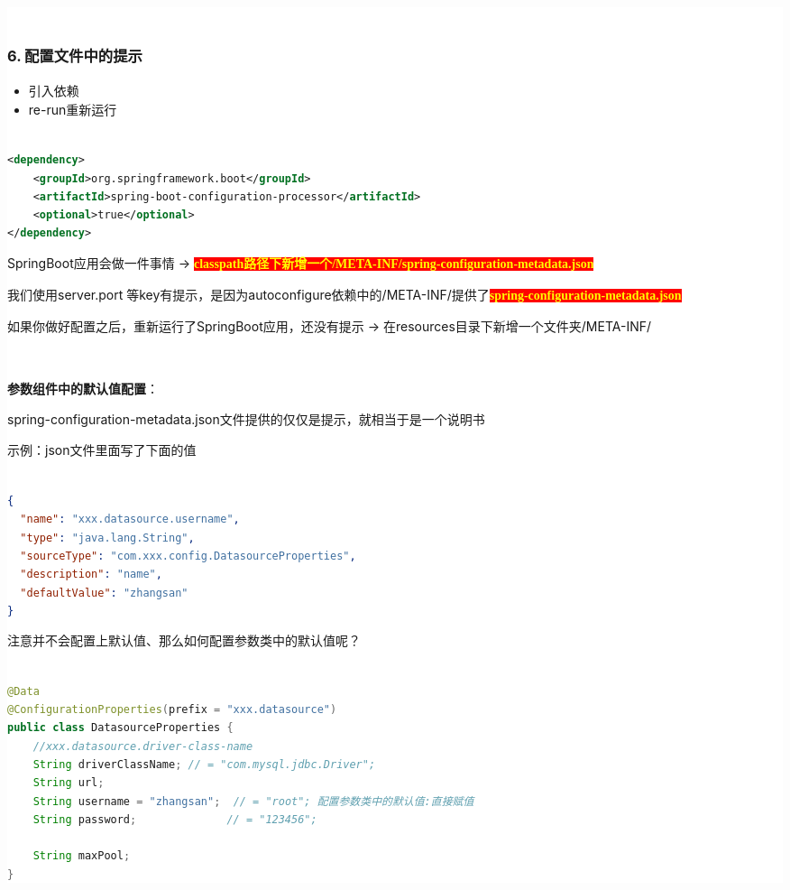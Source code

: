 

<br>



### 6. 配置文件中的提示

- 引入依赖
- re-run重新运行

```xml

<dependency>
	<groupId>org.springframework.boot</groupId>
	<artifactId>spring-boot-configuration-processor</artifactId>
	<optional>true</optional>
</dependency>

```



SpringBoot应用会做一件事情 → <span style='color:yellow;background:red;font-size:文字大小;font-family:字体;'>**classpath路径下新增一个/META-INF/spring-configuration-metadata.json**</span>



我们使用server.port 等key有提示，是因为autoconfigure依赖中的/META-INF/提供了<span style='color:yellow;background:red;font-size:文字大小;font-family:字体;'>**spring-configuration-metadata.json**</span>



如果你做好配置之后，重新运行了SpringBoot应用，还没有提示 → 在resources目录下新增一个文件夹/META-INF/

<br>



**参数组件中的默认值配置**：

spring-configuration-metadata.json文件提供的仅仅是提示，就相当于是一个说明书

示例：json文件里面写了下面的值

```json

{
  "name": "xxx.datasource.username",
  "type": "java.lang.String",
  "sourceType": "com.xxx.config.DatasourceProperties",
  "description": "name",
  "defaultValue": "zhangsan"
}

```

注意并不会配置上默认值、那么如何配置参数类中的默认值呢？

```java

@Data
@ConfigurationProperties(prefix = "xxx.datasource")
public class DatasourceProperties {
    //xxx.datasource.driver-class-name
    String driverClassName; // = "com.mysql.jdbc.Driver";
    String url; 
    String username = "zhangsan";  // = "root"; 配置参数类中的默认值:直接赋值
    String password;              // = "123456";

    String maxPool;
}

```
